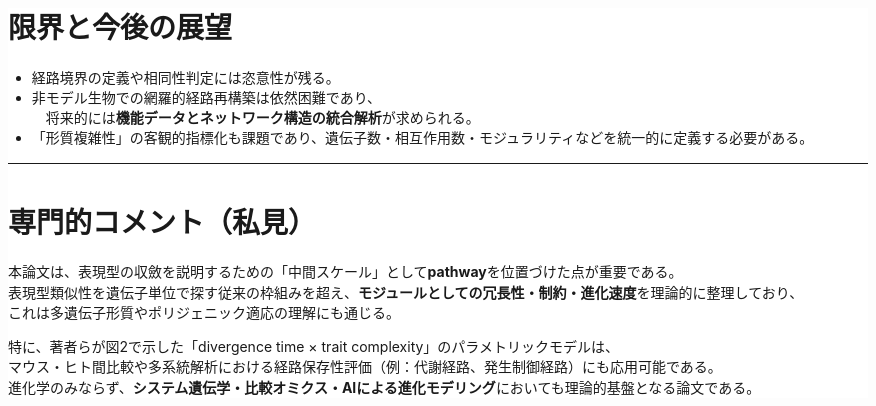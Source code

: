 
# 限界と今後の展望
- 経路境界の定義や相同性判定には恣意性が残る。  
- 非モデル生物での網羅的経路再構築は依然困難であり、  
　将来的には**機能データとネットワーク構造の統合解析**が求められる。  
- 「形質複雑性」の客観的指標化も課題であり、遺伝子数・相互作用数・モジュラリティなどを統一的に定義する必要がある。

---

# 専門的コメント（私見）
本論文は、表現型の収斂を説明するための「中間スケール」として**pathway**を位置づけた点が重要である。  
表現型類似性を遺伝子単位で探す従来の枠組みを超え、**モジュールとしての冗長性・制約・進化速度**を理論的に整理しており、  
これは多遺伝子形質やポリジェニック適応の理解にも通じる。  

特に、著者らが図2で示した「divergence time × trait complexity」のパラメトリックモデルは、  
マウス・ヒト間比較や多系統解析における経路保存性評価（例：代謝経路、発生制御経路）にも応用可能である。  
進化学のみならず、**システム遺伝学・比較オミクス・AIによる進化モデリング**においても理論的基盤となる論文である。

